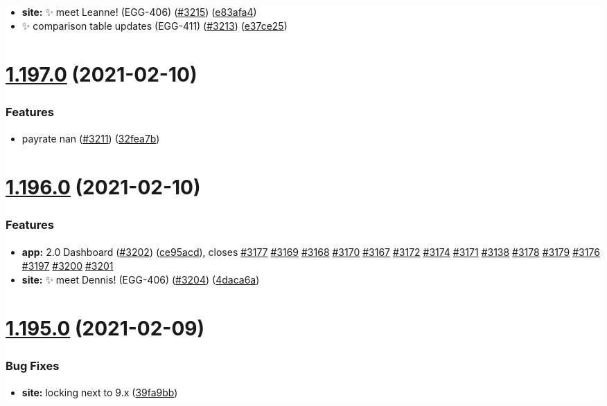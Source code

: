 * **site:** ✨ meet Leanne! (EGG-406) ([#3215](https://github.com/Hatch-Team/app/issues/3215)) ([e83afa4](https://github.com/Hatch-Team/app/commit/e83afa4a25f0717d88750be0ddc35ea26e8ca915))
* ✨ comparison table updates (EGG-411) ([#3213](https://github.com/Hatch-Team/app/issues/3213)) ([e37ce25](https://github.com/Hatch-Team/app/commit/e37ce258567f1c1005205b3e97b6dab2e1f676df))





# [1.197.0](https://github.com/Hatch-Team/app/compare/v1.196.1...v1.197.0) (2021-02-10)


### Features

* payrate nan ([#3211](https://github.com/Hatch-Team/app/issues/3211)) ([32fea7b](https://github.com/Hatch-Team/app/commit/32fea7bdc8d62e09156636cfa4c8621cac59e9a0))





# [1.196.0](https://github.com/Hatch-Team/app/compare/v1.195.1...v1.196.0) (2021-02-10)


### Features

* **app:** 2.0 Dashboard ([#3202](https://github.com/Hatch-Team/app/issues/3202)) ([ce95acd](https://github.com/Hatch-Team/app/commit/ce95acde086d1d6fa6bcf20b33d400c9075c7439)), closes [#3177](https://github.com/Hatch-Team/app/issues/3177) [#3169](https://github.com/Hatch-Team/app/issues/3169) [#3168](https://github.com/Hatch-Team/app/issues/3168) [#3170](https://github.com/Hatch-Team/app/issues/3170) [#3167](https://github.com/Hatch-Team/app/issues/3167) [#3172](https://github.com/Hatch-Team/app/issues/3172) [#3174](https://github.com/Hatch-Team/app/issues/3174) [#3171](https://github.com/Hatch-Team/app/issues/3171) [#3138](https://github.com/Hatch-Team/app/issues/3138) [#3178](https://github.com/Hatch-Team/app/issues/3178) [#3179](https://github.com/Hatch-Team/app/issues/3179) [#3176](https://github.com/Hatch-Team/app/issues/3176) [#3197](https://github.com/Hatch-Team/app/issues/3197) [#3200](https://github.com/Hatch-Team/app/issues/3200) [#3201](https://github.com/Hatch-Team/app/issues/3201)
* **site:** ✨ meet Dennis! (EGG-406) ([#3204](https://github.com/Hatch-Team/app/issues/3204)) ([4daca6a](https://github.com/Hatch-Team/app/commit/4daca6af52f397c0826ff2ceecb81c21cb451f1b))





# [1.195.0](https://github.com/Hatch-Team/app/compare/v1.194.0...v1.195.0) (2021-02-09)


### Bug Fixes

* **site:** locking next to 9.x ([39fa9bb](https://github.com/Hatch-Team/app/commit/39fa9bb65e25b03d73cfcd4127e26a0821c0900e))
